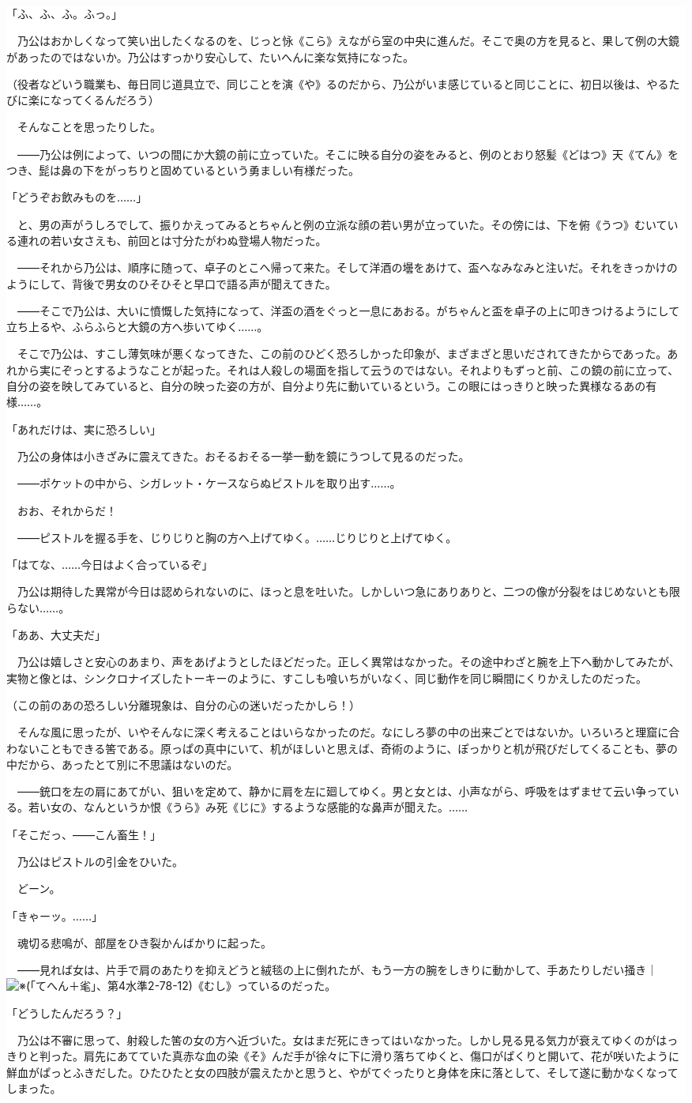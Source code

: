 「ふ、ふ、ふ。ふっ。」

　乃公はおかしくなって笑い出したくなるのを、じっと怺《こら》えながら室の中央に進んだ。そこで奥の方を見ると、果して例の大鏡があったのではないか。乃公はすっかり安心して、たいへんに楽な気持になった。

（役者などいう職業も、毎日同じ道具立で、同じことを演《や》るのだから、乃公がいま感じていると同じことに、初日以後は、やるたびに楽になってくるんだろう）

　そんなことを思ったりした。

　――乃公は例によって、いつの間にか大鏡の前に立っていた。そこに映る自分の姿をみると、例のとおり怒髪《どはつ》天《てん》をつき、髭は鼻の下をがっちりと固めているという勇ましい有様だった。

「どうぞお飲みものを……」

　と、男の声がうしろでして、振りかえってみるとちゃんと例の立派な顔の若い男が立っていた。その傍には、下を俯《うつ》むいている連れの若い女さえも、前回とは寸分たがわぬ登場人物だった。

　――それから乃公は、順序に随って、卓子のとこへ帰って来た。そして洋酒の壜をあけて、盃へなみなみと注いだ。それをきっかけのようにして、背後で男女のひそひそと早口で語る声が聞えてきた。

　――そこで乃公は、大いに憤慨した気持になって、洋盃の酒をぐっと一息にあおる。がちゃんと盃を卓子の上に叩きつけるようにして立ち上るや、ふらふらと大鏡の方へ歩いてゆく……。

　そこで乃公は、すこし薄気味が悪くなってきた、この前のひどく恐ろしかった印象が、まざまざと思いだされてきたからであった。あれから実にぞっとするようなことが起った。それは人殺しの場面を指して云うのではない。それよりもずっと前、この鏡の前に立って、自分の姿を映してみていると、自分の映った姿の方が、自分より先に動いているという。この眼にはっきりと映った異様なるあの有様……。

「あれだけは、実に恐ろしい」

　乃公の身体は小きざみに震えてきた。おそるおそる一挙一動を鏡にうつして見るのだった。

　――ポケットの中から、シガレット・ケースならぬピストルを取り出す……。

　おお、それからだ！

　――ピストルを握る手を、じりじりと胸の方へ上げてゆく。……じりじりと上げてゆく。

「はてな、……今日はよく合っているぞ」

　乃公は期待した異常が今日は認められないのに、ほっと息を吐いた。しかしいつ急にありありと、二つの像が分裂をはじめないとも限らない……。

「ああ、大丈夫だ」

　乃公は嬉しさと安心のあまり、声をあげようとしたほどだった。正しく異常はなかった。その途中わざと腕を上下へ動かしてみたが、実物と像とは、シンクロナイズしたトーキーのように、すこしも喰いちがいなく、同じ動作を同じ瞬間にくりかえしたのだった。

（この前のあの恐ろしい分離現象は、自分の心の迷いだったかしら！）

　そんな風に思ったが、いやそんなに深く考えることはいらなかったのだ。なにしろ夢の中の出来ごとではないか。いろいろと理窟に合わないこともできる筈である。原っぱの真中にいて、机がほしいと思えば、奇術のように、ぽっかりと机が飛びだしてくることも、夢の中だから、あったとて別に不思議はないのだ。

　――銃口を左の肩にあてがい、狙いを定めて、静かに肩を左に廻してゆく。男と女とは、小声ながら、呼吸をはずませて云い争っている。若い女の、なんというか恨《うら》み死《じに》するような感能的な鼻声が聞えた。……

「そこだっ、――こん畜生！」

　乃公はピストルの引金をひいた。

　どーン。

「きゃーッ。……」

　魂切る悲鳴が、部屋をひき裂かんばかりに起った。

　――見れば女は、片手で肩のあたりを抑えどうと絨毯の上に倒れたが、もう一方の腕をしきりに動かして、手あたりしだい掻き｜![※(「てへん＋毟」、第4水準2-78-12)](https://www.aozora.gr.jp/cards/000160/files/../../../gaiji/2-78/2-78-12.png)《むし》っているのだった。

「どうしたんだろう？」

　乃公は不審に思って、射殺した筈の女の方へ近づいた。女はまだ死にきってはいなかった。しかし見る見る気力が衰えてゆくのがはっきりと判った。肩先にあてていた真赤な血の染《そ》んだ手が徐々に下に滑り落ちてゆくと、傷口がぱくりと開いて、花が咲いたように鮮血がぱっとふきだした。ひたひたと女の四肢が震えたかと思うと、やがてぐったりと身体を床に落として、そして遂に動かなくなってしまった。
